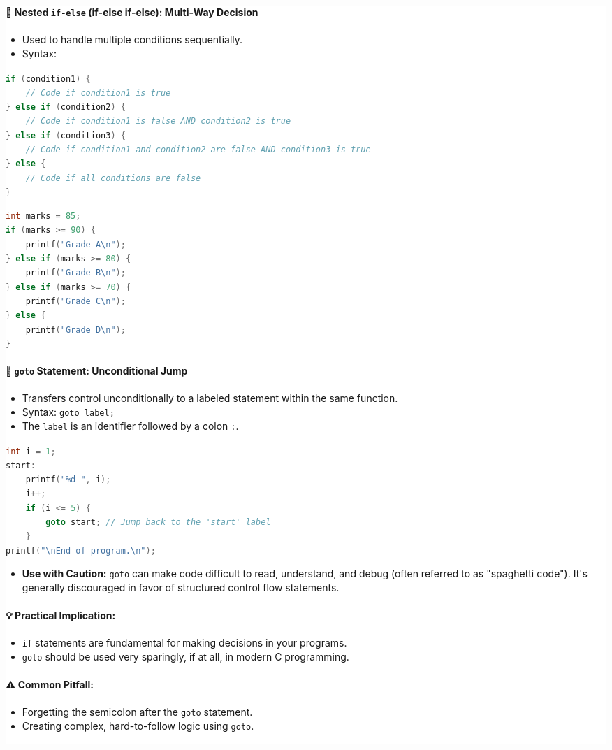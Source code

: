 #### 🧩 Nested `if-else` (if-else if-else): Multi-Way Decision
- Used to handle multiple conditions sequentially.
- Syntax:
```c
if (condition1) {
    // Code if condition1 is true
} else if (condition2) {
    // Code if condition1 is false AND condition2 is true
} else if (condition3) {
    // Code if condition1 and condition2 are false AND condition3 is true
} else {
    // Code if all conditions are false
}
```

```c
int marks = 85;
if (marks >= 90) {
    printf("Grade A\n");
} else if (marks >= 80) {
    printf("Grade B\n");
} else if (marks >= 70) {
    printf("Grade C\n");
} else {
    printf("Grade D\n");
}
```

#### 🧭 `goto` Statement: Unconditional Jump
- Transfers control unconditionally to a labeled statement within the same function.
- Syntax: `goto label;`
- The `label` is an identifier followed by a colon `:`.

```c
int i = 1;
start:
    printf("%d ", i);
    i++;
    if (i <= 5) {
        goto start; // Jump back to the 'start' label
    }
printf("\nEnd of program.\n");
```
- **Use with Caution:** `goto` can make code difficult to read, understand, and debug (often referred to as "spaghetti code"). It's generally discouraged in favor of structured control flow statements.

#### 💡 Practical Implication:
- `if` statements are fundamental for making decisions in your programs.
- `goto` should be used very sparingly, if at all, in modern C programming.

#### ⚠️ Common Pitfall:
- Forgetting the semicolon after the `goto` statement.
- Creating complex, hard-to-follow logic using `goto`.

---